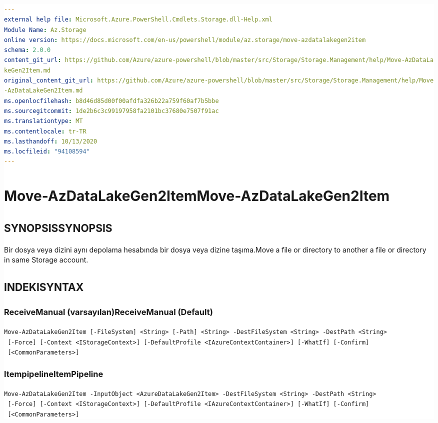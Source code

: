 ```yaml
---
external help file: Microsoft.Azure.PowerShell.Cmdlets.Storage.dll-Help.xml
Module Name: Az.Storage
online version: https://docs.microsoft.com/en-us/powershell/module/az.storage/move-azdatalakegen2item
schema: 2.0.0
content_git_url: https://github.com/Azure/azure-powershell/blob/master/src/Storage/Storage.Management/help/Move-AzDataLakeGen2Item.md
original_content_git_url: https://github.com/Azure/azure-powershell/blob/master/src/Storage/Storage.Management/help/Move-AzDataLakeGen2Item.md
ms.openlocfilehash: b8d46d85d00f00afdfa326b22a759f60af7b5bbe
ms.sourcegitcommit: 1de2b6c3c99197958fa2101bc37680e7507f91ac
ms.translationtype: MT
ms.contentlocale: tr-TR
ms.lasthandoff: 10/13/2020
ms.locfileid: "94108594"
---
```

# <span data-ttu-id="264c9-101">Move-AzDataLakeGen2Item</span><span class="sxs-lookup"><span data-stu-id="264c9-101">Move-AzDataLakeGen2Item</span></span>

## <span data-ttu-id="264c9-102">SYNOPSIS</span><span class="sxs-lookup"><span data-stu-id="264c9-102">SYNOPSIS</span></span>
<span data-ttu-id="264c9-103">Bir dosya veya dizini aynı depolama hesabında bir dosya veya dizine taşıma.</span><span class="sxs-lookup"><span data-stu-id="264c9-103">Move a file or directory to another a file or directory in same Storage account.</span></span>

## <span data-ttu-id="264c9-104">INDEKI</span><span class="sxs-lookup"><span data-stu-id="264c9-104">SYNTAX</span></span>

### <span data-ttu-id="264c9-105">ReceiveManual (varsayılan)</span><span class="sxs-lookup"><span data-stu-id="264c9-105">ReceiveManual (Default)</span></span>
```
Move-AzDataLakeGen2Item [-FileSystem] <String> [-Path] <String> -DestFileSystem <String> -DestPath <String>
 [-Force] [-Context <IStorageContext>] [-DefaultProfile <IAzureContextContainer>] [-WhatIf] [-Confirm]
 [<CommonParameters>]
```

### <span data-ttu-id="264c9-106">Itempipeline</span><span class="sxs-lookup"><span data-stu-id="264c9-106">ItemPipeline</span></span>
```
Move-AzDataLakeGen2Item -InputObject <AzureDataLakeGen2Item> -DestFileSystem <String> -DestPath <String>
 [-Force] [-Context <IStorageContext>] [-DefaultProfile <IAzureContextContainer>] [-WhatIf] [-Confirm]
 [<CommonParameters>]
```
